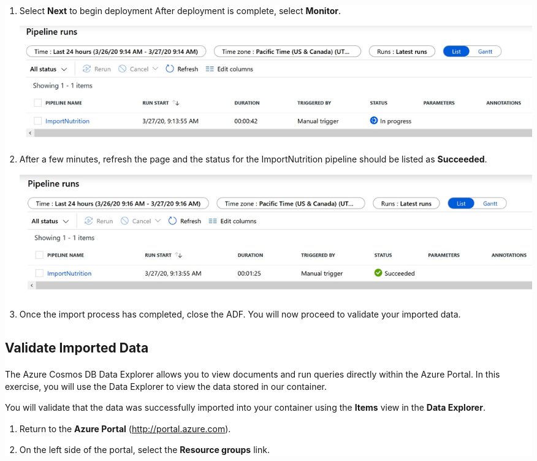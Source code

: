 1. Select **Next** to begin deployment After deployment is complete, select **Monitor**.

    !["The pipeline runs are displayed"](./assets/03-adf_progress.jpg "Notice the pipeline is In progress")

1. After a few minutes, refresh the page and the status for the ImportNutrition pipeline should be listed as **Succeeded**.

    !["The pipeline runs are displayed"](./assets/03-adf_progress_complete.jpg "The pipeline has succeeded")

1. Once the import process has completed, close the ADF. You will now proceed to validate your imported data.

## Validate Imported Data

The Azure Cosmos DB Data Explorer allows you to view documents and run queries directly within the Azure Portal. In this exercise, you will use the Data Explorer to view the data stored in our container.

You will validate that the data was successfully imported into your container using the **Items** view in the **Data Explorer**.

1. Return to the **Azure Portal** (<http://portal.azure.com>).

1. On the left side of the portal, select the **Resource groups** link.
